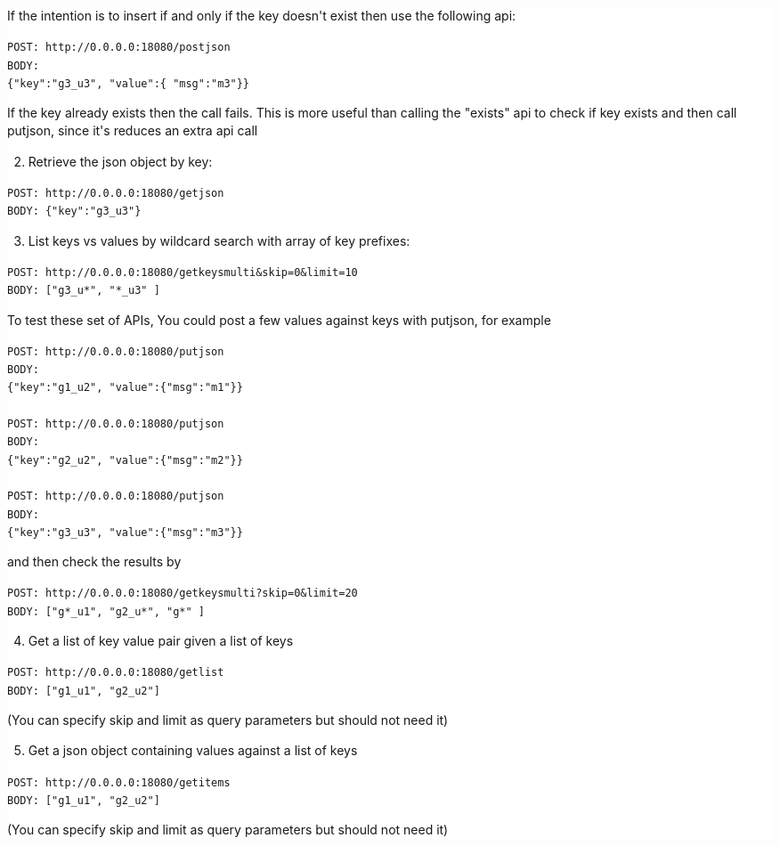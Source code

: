 If the intention is to insert if and only if the key doesn't exist then use the following api:

```
POST: http://0.0.0.0:18080/postjson
BODY:
{"key":"g3_u3", "value":{ "msg":"m3"}}
```
If the key already exists then the call fails.
This is more useful than calling the "exists" api to check if key exists and then call putjson,
since it's reduces an extra api call

2) Retrieve the json object by key:
```
POST: http://0.0.0.0:18080/getjson
BODY: {"key":"g3_u3"}
```

3) List keys vs values by wildcard search with array of key prefixes:
```
POST: http://0.0.0.0:18080/getkeysmulti&skip=0&limit=10
BODY: ["g3_u*", "*_u3" ]
```

To test these set of APIs,
You could  post a few values against keys with putjson, for example

```
POST: http://0.0.0.0:18080/putjson
BODY:
{"key":"g1_u2", "value":{"msg":"m1"}}

POST: http://0.0.0.0:18080/putjson
BODY:
{"key":"g2_u2", "value":{"msg":"m2"}}

POST: http://0.0.0.0:18080/putjson
BODY:
{"key":"g3_u3", "value":{"msg":"m3"}}

```
and then check the results by
```
POST: http://0.0.0.0:18080/getkeysmulti?skip=0&limit=20
BODY: ["g*_u1", "g2_u*", "g*" ]

```

4) Get a list of key value pair given a list of keys
```
POST: http://0.0.0.0:18080/getlist
BODY: ["g1_u1", "g2_u2"]

```
(You can specify skip and limit as query parameters but should not need it)

5) Get a json object containing values against a list of keys
```
POST: http://0.0.0.0:18080/getitems
BODY: ["g1_u1", "g2_u2"]

```
(You can specify skip and limit as query parameters but should not need it)
